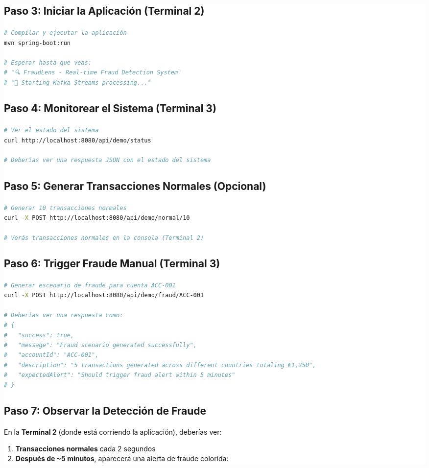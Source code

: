 ## Paso 3: Iniciar la Aplicación (Terminal 2)

```bash
# Compilar y ejecutar la aplicación
mvn spring-boot:run

# Esperar hasta que veas:
# "🔍 FraudLens - Real-time Fraud Detection System"
# "🚀 Starting Kafka Streams processing..."
```

## Paso 4: Monitorear el Sistema (Terminal 3)

```bash
# Ver el estado del sistema
curl http://localhost:8080/api/demo/status

# Deberías ver una respuesta JSON con el estado del sistema
```

## Paso 5: Generar Transacciones Normales (Opcional)

```bash
# Generar 10 transacciones normales
curl -X POST http://localhost:8080/api/demo/normal/10

# Verás transacciones normales en la consola (Terminal 2)
```

## Paso 6: Trigger Fraude Manual (Terminal 3)

```bash
# Generar escenario de fraude para cuenta ACC-001
curl -X POST http://localhost:8080/api/demo/fraud/ACC-001

# Deberías ver una respuesta como:
# {
#   "success": true,
#   "message": "Fraud scenario generated successfully",
#   "accountId": "ACC-001",
#   "description": "5 transactions generated across different countries totaling €1,250",
#   "expectedAlert": "Should trigger fraud alert within 5 minutes"
# }
```

## Paso 7: Observar la Detección de Fraude

En la **Terminal 2** (donde está corriendo la aplicación), deberías ver:

1. **Transacciones normales** cada 2 segundos
2. **Después de ~5 minutos**, aparecerá una alerta de fraude colorida:
